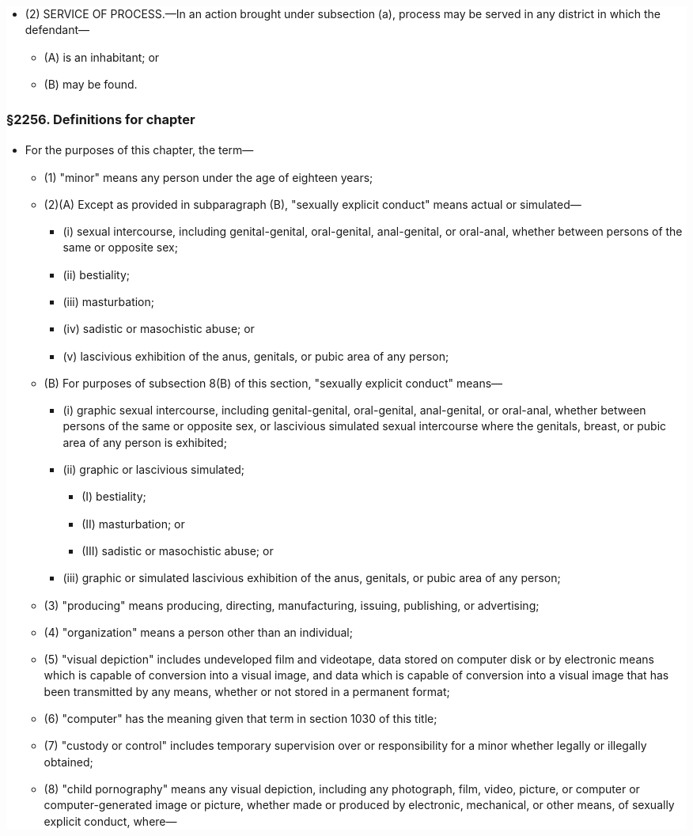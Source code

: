   * (2) SERVICE OF PROCESS.—In an action brought under subsection (a), process may be served in any district in which the defendant—

    * (A) is an inhabitant; or

    * (B) may be found.

### §2256. Definitions for chapter
* For the purposes of this chapter, the term—

  * (1) "minor" means any person under the age of eighteen years;

  * (2)(A) Except as provided in subparagraph (B), "sexually explicit conduct" means actual or simulated—

    * (i) sexual intercourse, including genital-genital, oral-genital, anal-genital, or oral-anal, whether between persons of the same or opposite sex;

    * (ii) bestiality;

    * (iii) masturbation;

    * (iv) sadistic or masochistic abuse; or

    * (v) lascivious exhibition of the anus, genitals, or pubic area of any person;


  * (B) For purposes of subsection 8(B) of this section, "sexually explicit conduct" means—

    * (i) graphic sexual intercourse, including genital-genital, oral-genital, anal-genital, or oral-anal, whether between persons of the same or opposite sex, or lascivious simulated sexual intercourse where the genitals, breast, or pubic area of any person is exhibited;

    * (ii) graphic or lascivious simulated;

      * (I) bestiality;

      * (II) masturbation; or

      * (III) sadistic or masochistic abuse; or


    * (iii) graphic or simulated lascivious exhibition of the anus, genitals, or pubic area of any person;


  * (3) "producing" means producing, directing, manufacturing, issuing, publishing, or advertising;

  * (4) "organization" means a person other than an individual;

  * (5) "visual depiction" includes undeveloped film and videotape, data stored on computer disk or by electronic means which is capable of conversion into a visual image, and data which is capable of conversion into a visual image that has been transmitted by any means, whether or not stored in a permanent format;

  * (6) "computer" has the meaning given that term in section 1030 of this title;

  * (7) "custody or control" includes temporary supervision over or responsibility for a minor whether legally or illegally obtained;

  * (8) "child pornography" means any visual depiction, including any photograph, film, video, picture, or computer or computer-generated image or picture, whether made or produced by electronic, mechanical, or other means, of sexually explicit conduct, where—
